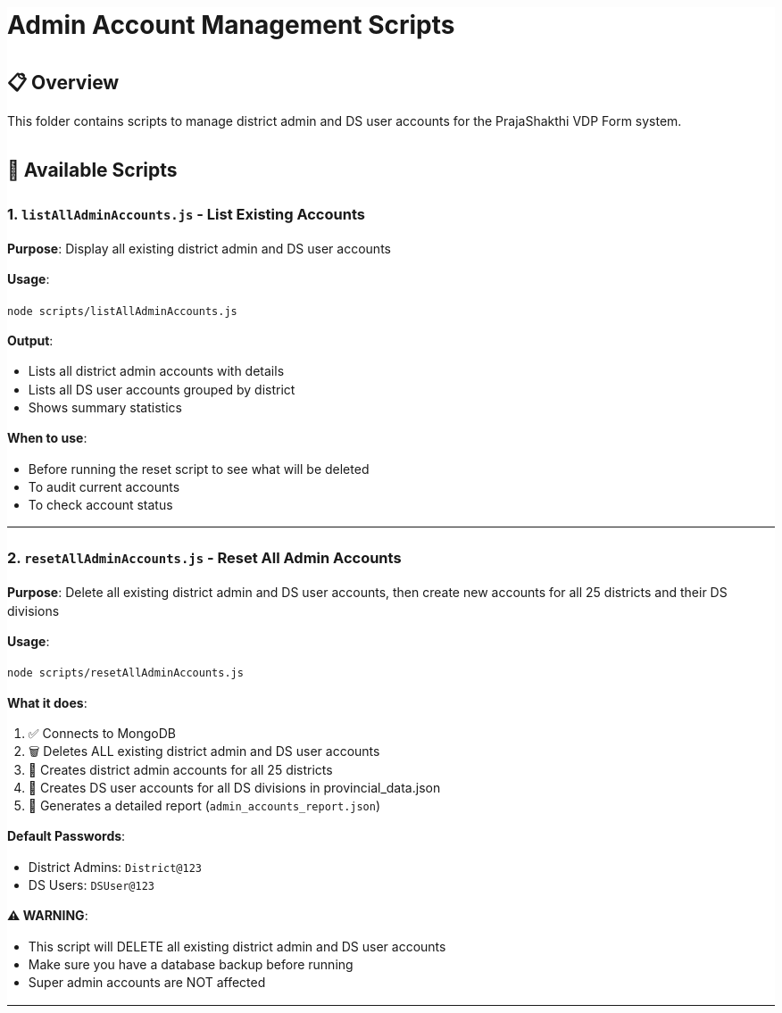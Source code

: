# Admin Account Management Scripts

## 📋 Overview

This folder contains scripts to manage district admin and DS user accounts for the PrajaShakthi VDP Form system.

## 🔧 Available Scripts

### 1. `listAllAdminAccounts.js` - List Existing Accounts
**Purpose**: Display all existing district admin and DS user accounts

**Usage**:
```bash
node scripts/listAllAdminAccounts.js
```

**Output**:
- Lists all district admin accounts with details
- Lists all DS user accounts grouped by district
- Shows summary statistics

**When to use**:
- Before running the reset script to see what will be deleted
- To audit current accounts
- To check account status

---

### 2. `resetAllAdminAccounts.js` - Reset All Admin Accounts
**Purpose**: Delete all existing district admin and DS user accounts, then create new accounts for all 25 districts and their DS divisions

**Usage**:
```bash
node scripts/resetAllAdminAccounts.js
```

**What it does**:
1. ✅ Connects to MongoDB
2. 🗑️ Deletes ALL existing district admin and DS user accounts
3. 👤 Creates district admin accounts for all 25 districts
4. 👥 Creates DS user accounts for all DS divisions in provincial_data.json
5. 📄 Generates a detailed report (`admin_accounts_report.json`)

**Default Passwords**:
- District Admins: `District@123`
- DS Users: `DSUser@123`

**⚠️ WARNING**:
- This script will DELETE all existing district admin and DS user accounts
- Make sure you have a database backup before running
- Super admin accounts are NOT affected

---